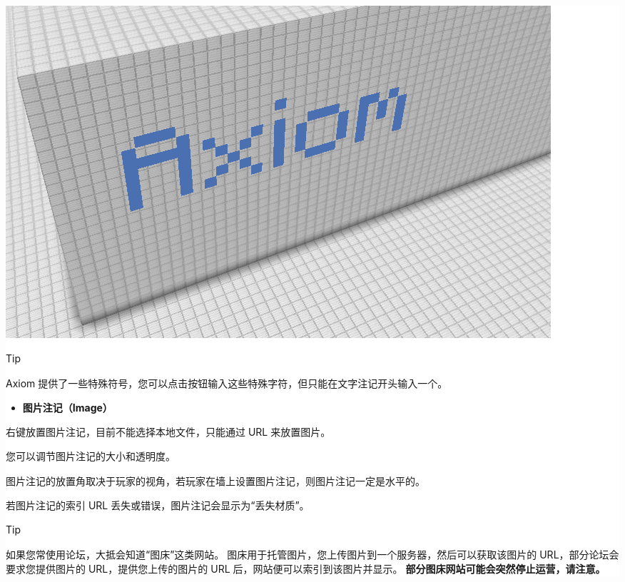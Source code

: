 ![](static/SQ7mbakS1oZ6fHxPHzPcymaVnmc.png)

> [!TIP]
> Axiom 提供了一些特殊符号，您可以点击按钮输入这些特殊字符，但只能在文字注记开头输入一个。

- **图片注记（Image）**

右键放置图片注记，目前不能选择本地文件，只能通过 URL 来放置图片。

您可以调节图片注记的大小和透明度。

图片注记的放置角取决于玩家的视角，若玩家在墙上设置图片注记，则图片注记一定是水平的。

若图片注记的索引 URL 丢失或错误，图片注记会显示为“丢失材质”。

> [!TIP]
> 如果您常使用论坛，大抵会知道“图床”这类网站。
> 图床用于托管图片，您上传图片到一个服务器，然后可以获取该图片的 URL，部分论坛会要求您提供图片的 URL，提供您上传的图片的 URL 后，网站便可以索引到该图片并显示。
> **部分图床网站可能会突然停止运营，请注意。**
